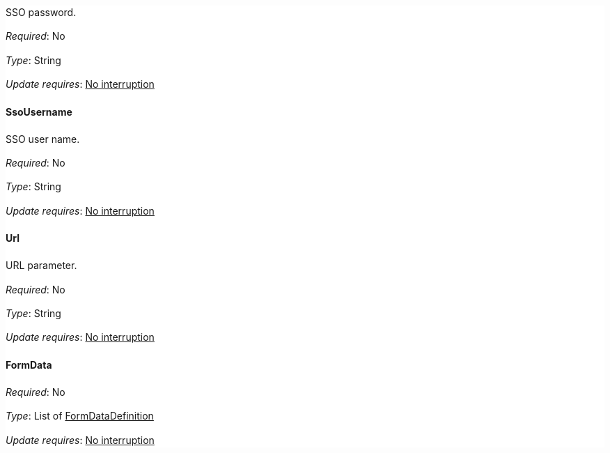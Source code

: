 SSO password.

_Required_: No

_Type_: String

_Update requires_: [No interruption](https://docs.aws.amazon.com/AWSCloudFormation/latest/UserGuide/using-cfn-updating-stacks-update-behaviors.html#update-no-interrupt)

#### SsoUsername

SSO user name.

_Required_: No

_Type_: String

_Update requires_: [No interruption](https://docs.aws.amazon.com/AWSCloudFormation/latest/UserGuide/using-cfn-updating-stacks-update-behaviors.html#update-no-interrupt)

#### Url

URL parameter.

_Required_: No

_Type_: String

_Update requires_: [No interruption](https://docs.aws.amazon.com/AWSCloudFormation/latest/UserGuide/using-cfn-updating-stacks-update-behaviors.html#update-no-interrupt)

#### FormData

_Required_: No

_Type_: List of <a href="formdatadefinition.md">FormDataDefinition</a>

_Update requires_: [No interruption](https://docs.aws.amazon.com/AWSCloudFormation/latest/UserGuide/using-cfn-updating-stacks-update-behaviors.html#update-no-interrupt)

